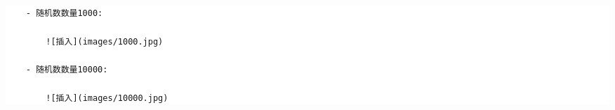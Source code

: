         - 随机数数量1000:

            ![插入](images/1000.jpg)

        - 随机数数量10000:

            ![插入](images/10000.jpg)
